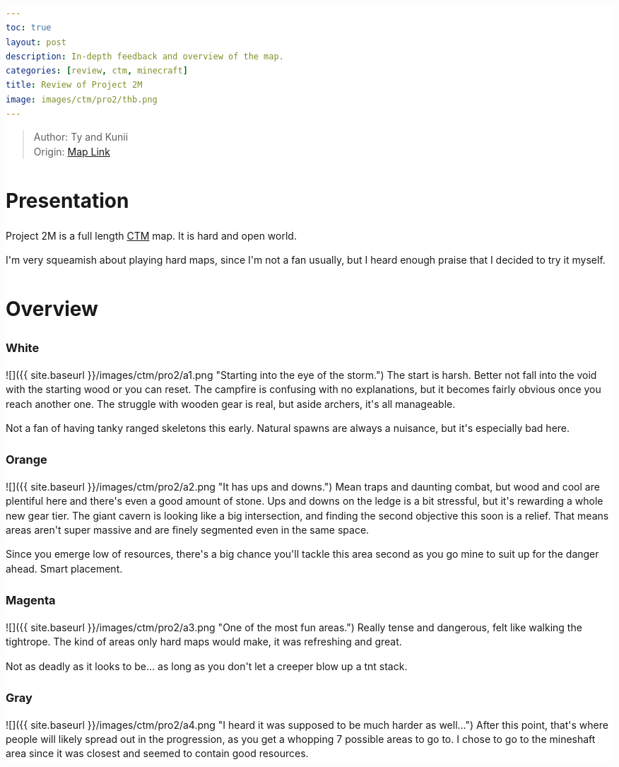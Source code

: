 ```yaml
---
toc: true
layout: post
description: In-depth feedback and overview of the map.
categories: [review, ctm, minecraft]
title: Review of Project 2M
image: images/ctm/pro2/thb.png
---
```

>Author: Ty and Kunii  
Origin: [Map Link](https://ctmrepository.com/index.php?action=viewMap&id=376)

# Presentation
Project 2M is a full length [CTM](https://orian34.github.io/travelogues/ctm/) map. It is hard and open world.

I'm very squeamish about playing hard maps, since I'm not a fan usually, but I heard enough praise that I decided to try it myself.
# Overview
### White
![]({{ site.baseurl }}/images/ctm/pro2/a1.png "Starting into the eye of the storm.")
The start is harsh. Better not fall into the void with the starting wood or you can reset. The campfire is confusing with no explanations, but it becomes fairly obvious once you reach another one.
The struggle with wooden gear is real, but aside archers, it's all manageable.

Not a fan of having tanky ranged skeletons this early. Natural spawns are always a nuisance, but it's especially bad here.
### Orange
![]({{ site.baseurl }}/images/ctm/pro2/a2.png "It has ups and downs.")
Mean traps and daunting combat, but wood and cool are plentiful here and there's even a good amount of stone. Ups and downs on the ledge is a bit stressful, but it's rewarding a whole new gear tier.
The giant cavern is looking like a big intersection, and finding the second objective this soon is a relief. That means areas aren't super massive and are finely segmented even in the same space.

Since you emerge low of resources, there's a big chance you'll tackle this area second as you go mine to suit up for the danger ahead. Smart placement.
### Magenta
![]({{ site.baseurl }}/images/ctm/pro2/a3.png "One of the most fun areas.")
Really tense and dangerous, felt like walking the tightrope. The kind of areas only hard maps would make, it was refreshing and great.

Not as deadly as it looks to be... as long as you don't let a creeper blow up a tnt stack.
### Gray
![]({{ site.baseurl }}/images/ctm/pro2/a4.png "I heard it was supposed to be much harder as well...")
After this point, that's where people will likely spread out in the progression, as you get a whopping 7 possible areas to go to. I chose to go to the mineshaft area since it was closest and seemed to contain good resources.
